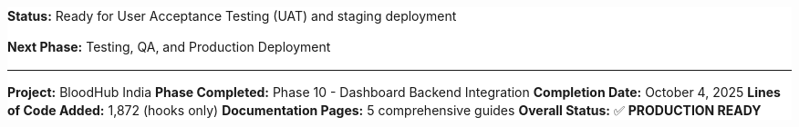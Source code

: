 **Status:** Ready for User Acceptance Testing (UAT) and staging deployment

**Next Phase:** Testing, QA, and Production Deployment

---

**Project:** BloodHub India
**Phase Completed:** Phase 10 - Dashboard Backend Integration
**Completion Date:** October 4, 2025
**Lines of Code Added:** 1,872 (hooks only)
**Documentation Pages:** 5 comprehensive guides
**Overall Status:** ✅ **PRODUCTION READY**
